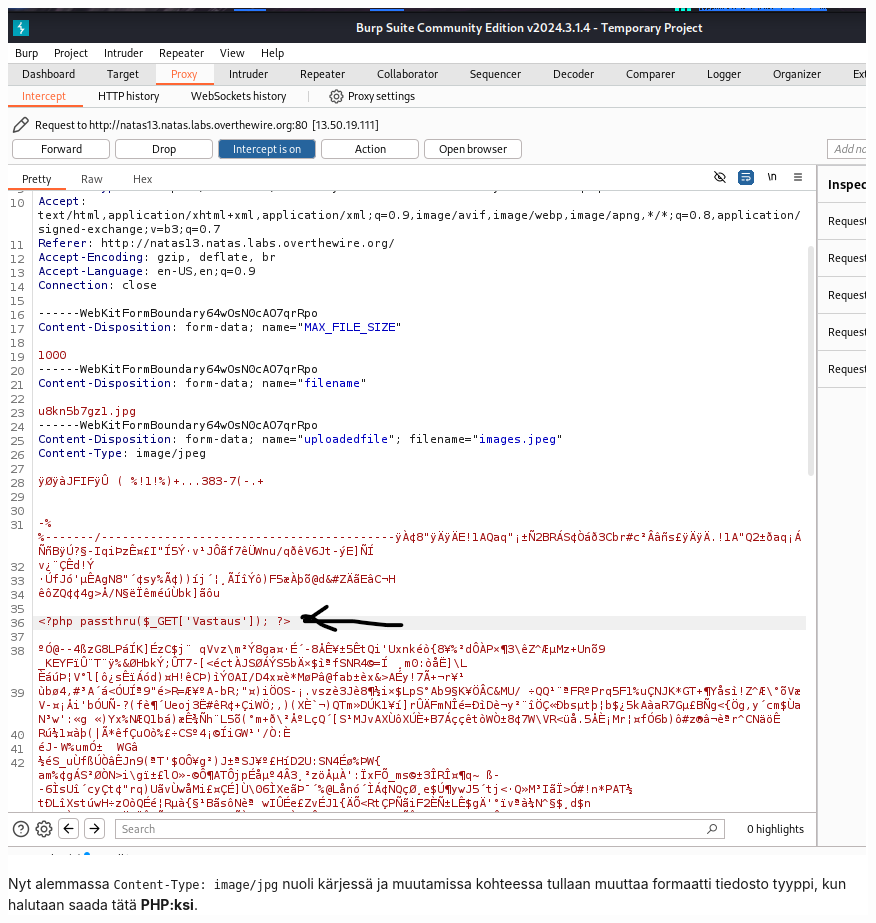 ![alt text](./kuvat-level11-15/natas13-9.png)

Nyt alemmassa `Content-Type: image/jpg` nuoli kärjessä ja muutamissa kohteessa tullaan muuttaa formaatti tiedosto tyyppi, kun halutaan saada tätä **PHP:ksi**. 
